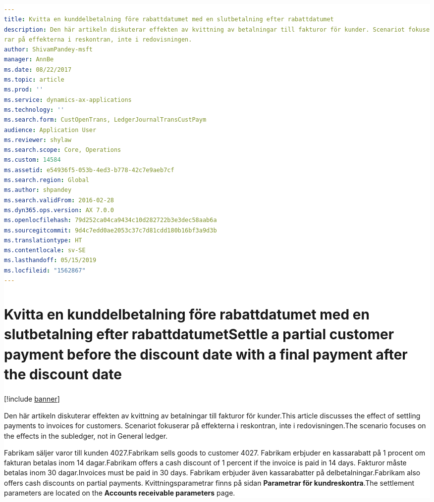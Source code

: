```yaml
---
title: Kvitta en kunddelbetalning före rabattdatumet med en slutbetalning efter rabattdatumet
description: Den här artikeln diskuterar effekten av kvittning av betalningar till fakturor för kunder. Scenariot fokuserar på effekterna i reskontran, inte i redovisningen.
author: ShivamPandey-msft
manager: AnnBe
ms.date: 08/22/2017
ms.topic: article
ms.prod: ''
ms.service: dynamics-ax-applications
ms.technology: ''
ms.search.form: CustOpenTrans, LedgerJournalTransCustPaym
audience: Application User
ms.reviewer: shylaw
ms.search.scope: Core, Operations
ms.custom: 14584
ms.assetid: e54936f5-053b-4ed3-b778-42c7e9aeb7cf
ms.search.region: Global
ms.author: shpandey
ms.search.validFrom: 2016-02-28
ms.dyn365.ops.version: AX 7.0.0
ms.openlocfilehash: 79d252ca04ca9434c10d282722b3e3dec58aab6a
ms.sourcegitcommit: 9d4c7edd0ae2053c37c7d81cdd180b16bf3a9d3b
ms.translationtype: HT
ms.contentlocale: sv-SE
ms.lasthandoff: 05/15/2019
ms.locfileid: "1562867"
---
```

# <a name="settle-a-partial-customer-payment-before-the-discount-date-with-a-final-payment-after-the-discount-date"></a><span data-ttu-id="14f20-104">Kvitta en kunddelbetalning före rabattdatumet med en slutbetalning efter rabattdatumet</span><span class="sxs-lookup"><span data-stu-id="14f20-104">Settle a partial customer payment before the discount date with a final payment after the discount date</span></span>

[!include [banner](../includes/banner.md)]

<span data-ttu-id="14f20-105">Den här artikeln diskuterar effekten av kvittning av betalningar till fakturor för kunder.</span><span class="sxs-lookup"><span data-stu-id="14f20-105">This article discusses the effect of settling payments to invoices for customers.</span></span> <span data-ttu-id="14f20-106">Scenariot fokuserar på effekterna i reskontran, inte i redovisningen.</span><span class="sxs-lookup"><span data-stu-id="14f20-106">The scenario focuses on the effects in the subledger, not in General ledger.</span></span>

<span data-ttu-id="14f20-107">Fabrikam säljer varor till kunden 4027.</span><span class="sxs-lookup"><span data-stu-id="14f20-107">Fabrikam sells goods to customer 4027.</span></span> <span data-ttu-id="14f20-108">Fabrikam erbjuder en kassarabatt på 1 procent om fakturan betalas inom 14 dagar.</span><span class="sxs-lookup"><span data-stu-id="14f20-108">Fabrikam offers a cash discount of 1 percent if the invoice is paid in 14 days.</span></span> <span data-ttu-id="14f20-109">Fakturor måste betalas inom 30 dagar.</span><span class="sxs-lookup"><span data-stu-id="14f20-109">Invoices must be paid in 30 days.</span></span> <span data-ttu-id="14f20-110">Fabrikam erbjuder även kassarabatter på delbetalningar.</span><span class="sxs-lookup"><span data-stu-id="14f20-110">Fabrikam also offers cash discounts on partial payments.</span></span> <span data-ttu-id="14f20-111">Kvittningsparametrar finns på sidan **Parametrar för kundreskontra**.</span><span class="sxs-lookup"><span data-stu-id="14f20-111">The settlement parameters are located on the **Accounts receivable parameters** page.</span></span>
